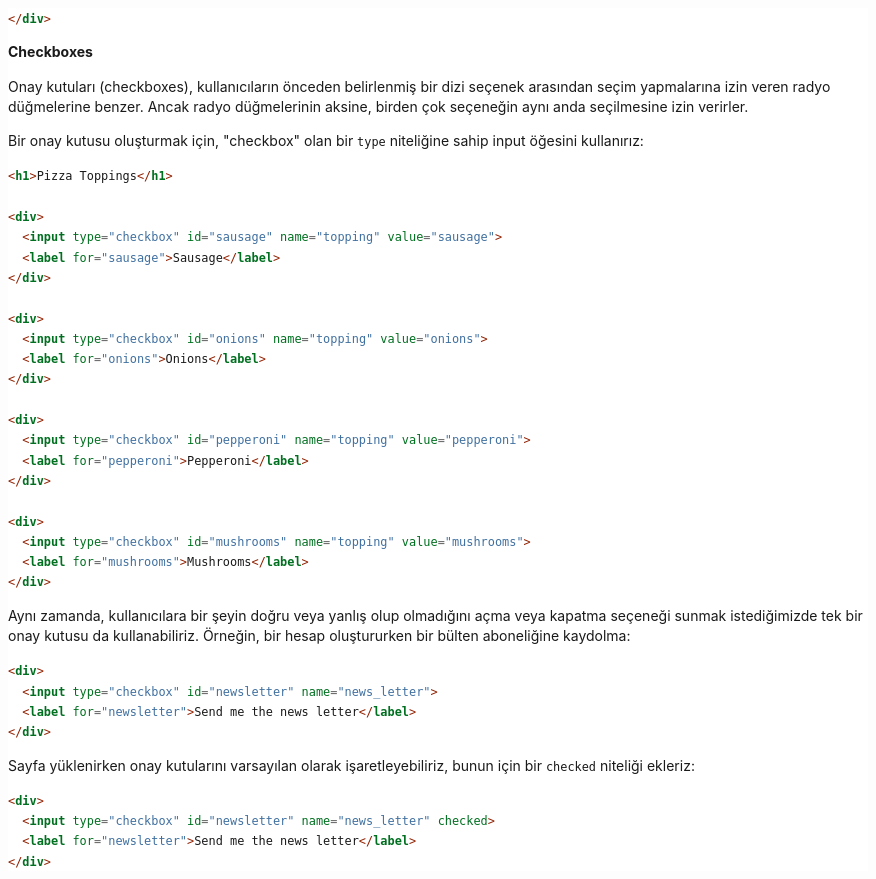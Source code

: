 ~~~html
</div>
~~~

**Checkboxes**

Onay kutuları (checkboxes), kullanıcıların önceden belirlenmiş bir dizi seçenek arasından seçim yapmalarına izin veren radyo düğmelerine benzer. Ancak radyo düğmelerinin aksine, birden çok seçeneğin aynı anda seçilmesine izin verirler.

Bir onay kutusu oluşturmak için, "checkbox" olan bir `type` niteliğine sahip input öğesini kullanırız:

~~~html
<h1>Pizza Toppings</h1>

<div>
  <input type="checkbox" id="sausage" name="topping" value="sausage">
  <label for="sausage">Sausage</label>
</div>

<div>
  <input type="checkbox" id="onions" name="topping" value="onions">
  <label for="onions">Onions</label>
</div>

<div>
  <input type="checkbox" id="pepperoni" name="topping" value="pepperoni">
  <label for="pepperoni">Pepperoni</label>
</div>

<div>
  <input type="checkbox" id="mushrooms" name="topping" value="mushrooms">
  <label for="mushrooms">Mushrooms</label>
</div>
~~~

Aynı zamanda, kullanıcılara bir şeyin doğru veya yanlış olup olmadığını açma veya kapatma seçeneği sunmak istediğimizde tek bir onay kutusu da kullanabiliriz. Örneğin, bir hesap oluştururken bir bülten aboneliğine kaydolma:

~~~html
<div>
  <input type="checkbox" id="newsletter" name="news_letter">
  <label for="newsletter">Send me the news letter</label>
</div>
~~~

Sayfa yüklenirken onay kutularını varsayılan olarak işaretleyebiliriz, bunun için bir `checked` niteliği ekleriz:

~~~html
<div>
  <input type="checkbox" id="newsletter" name="news_letter" checked>
  <label for="newsletter">Send me the news letter</label>
</div>
~~~
